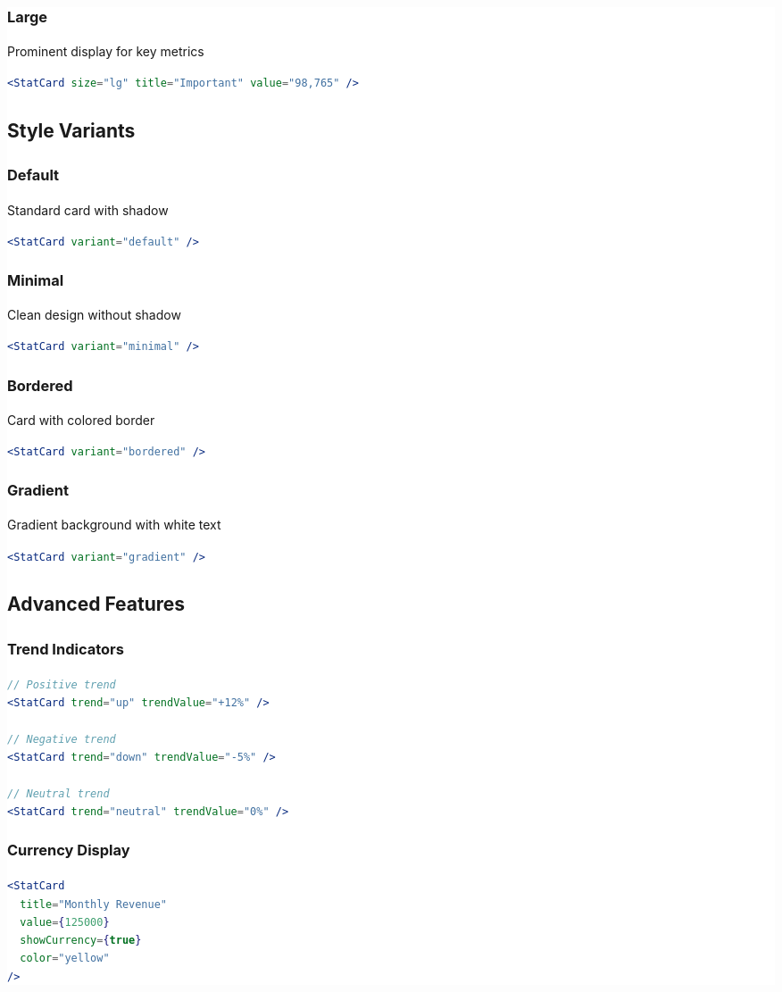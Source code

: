 ### Large
Prominent display for key metrics
```jsx
<StatCard size="lg" title="Important" value="98,765" />
```

## Style Variants

### Default
Standard card with shadow
```jsx
<StatCard variant="default" />
```

### Minimal
Clean design without shadow
```jsx
<StatCard variant="minimal" />
```

### Bordered
Card with colored border
```jsx
<StatCard variant="bordered" />
```

### Gradient
Gradient background with white text
```jsx
<StatCard variant="gradient" />
```

## Advanced Features

### Trend Indicators

```jsx
// Positive trend
<StatCard trend="up" trendValue="+12%" />

// Negative trend
<StatCard trend="down" trendValue="-5%" />

// Neutral trend
<StatCard trend="neutral" trendValue="0%" />
```

### Currency Display

```jsx
<StatCard 
  title="Monthly Revenue"
  value={125000}
  showCurrency={true}
  color="yellow"
/>
```
